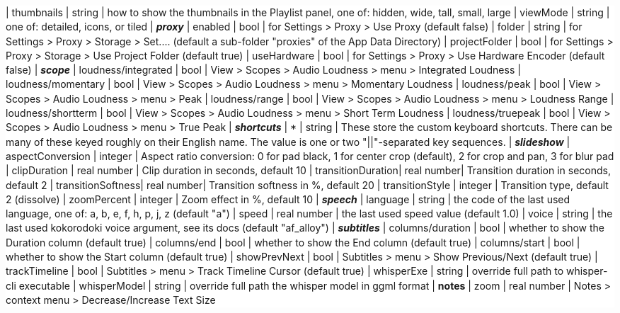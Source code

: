 | thumbnails       | string      | how to show the thumbnails in the Playlist panel, one of: hidden, wide, tall, small, large
| viewMode         | string      | one of: detailed, icons, or tiled
| ***proxy***
| enabled          | bool        | for Settings > Proxy > Use Proxy (default false)
| folder           | string      | for Settings > Proxy > Storage > Set.... (default a sub-folder "proxies" of the App Data Directory)
| projectFolder    | bool        | for Settings > Proxy > Storage > Use Project Folder (default true)
| useHardware      | bool        | for Settings > Proxy > Use Hardware Encoder (default false)
| ***scope***
| loudness/integrated | bool     | View > Scopes > Audio Loudness > menu > Integrated Loudness
| loudness/momentary | bool     | View > Scopes > Audio Loudness > menu > Momentary Loudness
| loudness/peak | bool     | View > Scopes > Audio Loudness > menu > Peak
| loudness/range | bool     | View > Scopes > Audio Loudness > menu > Loudness Range
| loudness/shortterm | bool     | View > Scopes > Audio Loudness > menu > Short Term Loudness
| loudness/truepeak | bool     | View > Scopes > Audio Loudness > menu > True Peak
| ***shortcuts***
| * | string | These store the custom keyboard shortcuts. There can be many of these keyed roughly on their English name. The value is one or two "\|\|"-separated key sequences.
| ***slideshow***
| aspectConversion | integer     | Aspect ratio conversion: 0 for pad black, 1 for center crop (default), 2 for crop and pan, 3 for blur pad
| clipDuration     | real number | Clip duration in seconds, default 10
| transitionDuration| real number| Transition duration in seconds, default 2
| transitionSoftness| real number| Transition softness in %, default 20 
| transitionStyle  | integer     | Transition type, default 2 (dissolve)
| zoomPercent      | integer     | Zoom effect in %, default 10
| ***speech***
| language    | string        | the code of the last used language, one of: a, b, e, f, h, p, j, z (default "a")
| speed       | real number   | the last used speed value (default 1.0)
| voice       | string        | the last used kokorodoki voice argument, see its docs (default "af_alloy")
| ***subtitles***
| columns/duration | bool        | whether to show the Duration column (default true)
| columns/end      | bool        | whether to show the End column (default true)
| columns/start    | bool        | whether to show the Start column (default true)
| showPrevNext     | bool        | Subtitles > menu > Show Previous/Next (default true)
| trackTimeline    | bool        | Subtitles > menu > Track Timeline Cursor (default true)
| whisperExe       | string      | override full path to whisper-cli executable
| whisperModel     | string      | override full path the whisper model in ggml format
| **notes**
| zoom             | real number | Notes > context menu > Decrease/Increase Text Size